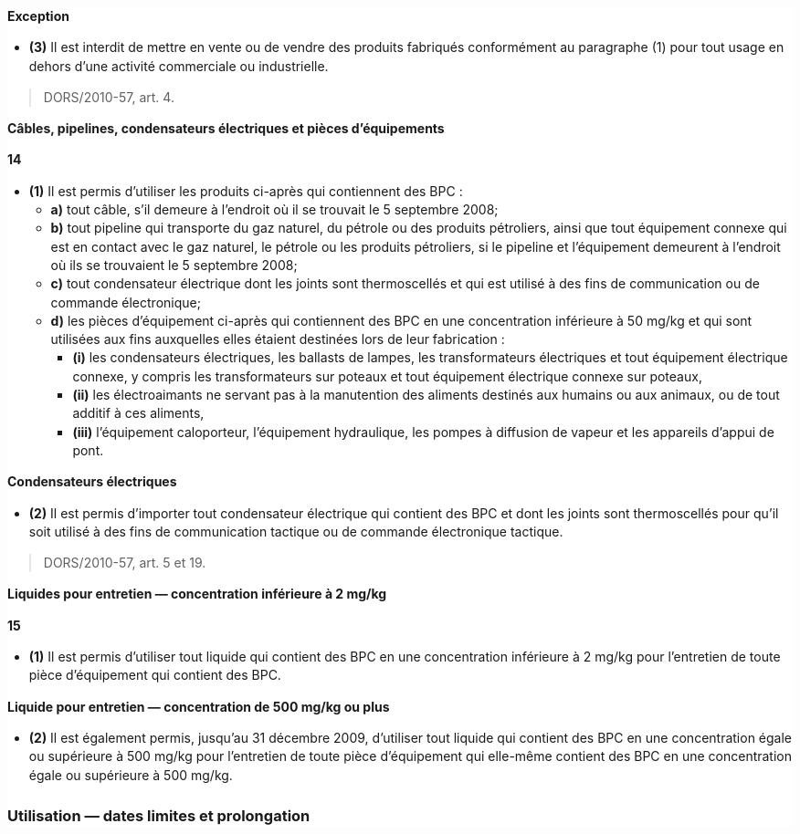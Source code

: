 **Exception**

- **(3)** Il est interdit de mettre en vente ou de vendre des produits fabriqués conformément au paragraphe (1) pour tout usage en dehors d’une activité commerciale ou industrielle.
> DORS/2010-57, art. 4.





**Câbles, pipelines, condensateurs électriques et pièces d’équipements**

**14** 

- **(1)** Il est permis d’utiliser les produits ci-après qui contiennent des BPC :
	- **a)** tout câble, s’il demeure à l’endroit où il se trouvait le 5 septembre 2008;
	- **b)** tout pipeline qui transporte du gaz naturel, du pétrole ou des produits pétroliers, ainsi que tout équipement connexe qui est en contact avec le gaz naturel, le pétrole ou les produits pétroliers, si le pipeline et l’équipement demeurent à l’endroit où ils se trouvaient le 5 septembre 2008;
	- **c)** tout condensateur électrique dont les joints sont thermoscellés et qui est utilisé à des fins de communication ou de commande électronique;
	- **d)** les pièces d’équipement ci-après qui contiennent des BPC en une concentration inférieure à 50 mg/kg et qui sont utilisées aux fins auxquelles elles étaient destinées lors de leur fabrication :
		- **(i)** les condensateurs électriques, les ballasts de lampes, les transformateurs électriques et tout équipement électrique connexe, y compris les transformateurs sur poteaux et tout équipement électrique connexe sur poteaux,
		- **(ii)** les électroaimants ne servant pas à la manutention des aliments destinés aux humains ou aux animaux, ou de tout additif à ces aliments,
		- **(iii)** l’équipement caloporteur, l’équipement hydraulique, les pompes à diffusion de vapeur et les appareils d’appui de pont.

**Condensateurs électriques**

- **(2)** Il est permis d’importer tout condensateur électrique qui contient des BPC et dont les joints sont thermoscellés pour qu’il soit utilisé à des fins de communication tactique ou de commande électronique tactique.
> DORS/2010-57, art. 5 et 19.





**Liquides pour entretien — concentration inférieure à 2 mg/kg**

**15** 

- **(1)** Il est permis d’utiliser tout liquide qui contient des BPC en une concentration inférieure à 2 mg/kg pour l’entretien de toute pièce d’équipement qui contient des BPC.

**Liquide pour entretien — concentration de 500 mg/kg ou plus**

- **(2)** Il est également permis, jusqu’au 31 décembre 2009, d’utiliser tout liquide qui contient des BPC en une concentration égale ou supérieure à 500 mg/kg pour l’entretien de toute pièce d’équipement qui elle-même contient des BPC en une concentration égale ou supérieure à 500 mg/kg.




### Utilisation — dates limites et prolongation
